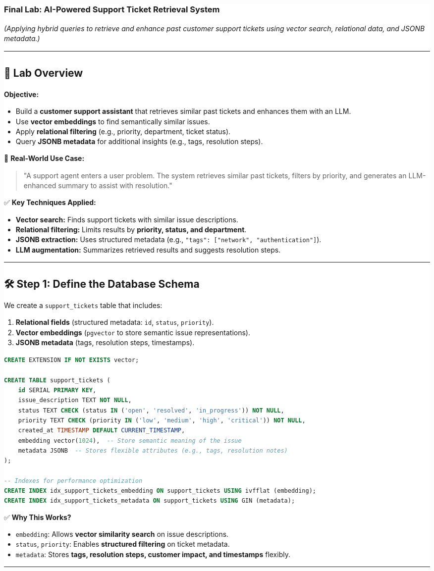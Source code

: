 ### **Final Lab: AI-Powered Support Ticket Retrieval System**  
*(Applying hybrid queries to retrieve and enhance past customer support tickets using vector search, relational data, and JSONB metadata.)*  

---

## **📌 Lab Overview**  
**Objective:**  
- Build a **customer support assistant** that retrieves similar past tickets and enhances them with an LLM.  
- Use **vector embeddings** to find semantically similar issues.  
- Apply **relational filtering** (e.g., priority, department, ticket status).  
- Query **JSONB metadata** for additional insights (e.g., tags, resolution steps).  

🔹 **Real-World Use Case:**  
> "A support agent enters a user problem. The system retrieves similar past tickets, filters by priority, and generates an LLM-enhanced summary to assist with resolution."  

✅ **Key Techniques Applied:**  
- **Vector search:** Finds support tickets with similar issue descriptions.  
- **Relational filtering:** Limits results by **priority, status, and department**.  
- **JSONB extraction:** Uses structured metadata (e.g., `"tags": ["network", "authentication"]`).  
- **LLM augmentation:** Summarizes retrieved results and suggests resolution steps.  

---

## **🛠 Step 1: Define the Database Schema**  
We create a `support_tickets` table that includes:  
1. **Relational fields** (structured metadata: `id`, `status`, `priority`).  
2. **Vector embeddings** (`pgvector` to store semantic issue representations).  
3. **JSONB metadata** (tags, resolution steps, timestamps).  

```sql
CREATE EXTENSION IF NOT EXISTS vector;

CREATE TABLE support_tickets (
    id SERIAL PRIMARY KEY,
    issue_description TEXT NOT NULL,
    status TEXT CHECK (status IN ('open', 'resolved', 'in_progress')) NOT NULL,
    priority TEXT CHECK (priority IN ('low', 'medium', 'high', 'critical')) NOT NULL,
    created_at TIMESTAMP DEFAULT CURRENT_TIMESTAMP,
    embedding vector(1024),  -- Store semantic meaning of the issue
    metadata JSONB  -- Stores flexible attributes (e.g., tags, resolution notes)
);

-- Indexes for performance optimization
CREATE INDEX idx_support_tickets_embedding ON support_tickets USING ivfflat (embedding);
CREATE INDEX idx_support_tickets_metadata ON support_tickets USING GIN (metadata);
```

✅ **Why This Works?**  
- `embedding`: Allows **vector similarity search** on issue descriptions.  
- `status`, `priority`: Enables **structured filtering** on ticket metadata.  
- `metadata`: Stores **tags, resolution steps, customer impact, and timestamps** flexibly.  

---